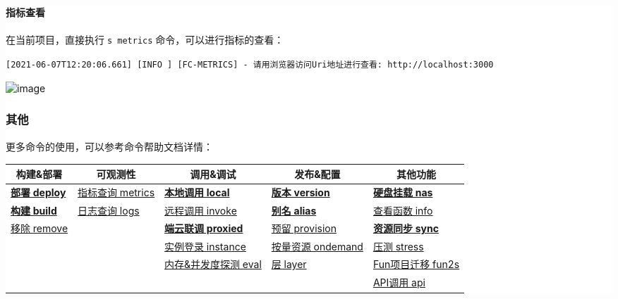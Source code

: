 #### 指标查看

在当前项目，直接执行 `s metrics` 命令，可以进行指标的查看：

```text
[2021-06-07T12:20:06.661] [INFO ] [FC-METRICS] - 请用浏览器访问Uri地址进行查看: http://localhost:3000
```

![image](https://user-images.githubusercontent.com/21079031/120958920-419b2400-c78b-11eb-9f3c-8b49c1354a37.png)

### 其他

更多命令的使用，可以参考命令帮助文档详情：

| 构建&部署 | 可观测性 | 调用&调试 |  发布&配置  |  其他功能 |
| --- | --- | --- |--- | --- |
| [**部署 deploy**](command/deploy.md)   | [指标查询 metrics](command/metrics.md) | [**本地调用 local**](command/local.md)      | [**版本 version**](command/version.md)      | [**硬盘挂载 nas**](command/nas.md) | 
| [**构建 build**](command/build.md)     | [日志查询 logs](command/logs.md)       | [远程调用 invoke](command/invoke.md)    | [**别名 alias**](command/alias.md)         | [查看函数 info](command/info.md)  | 
| [移除 remove](command/remove.md)   |                                              | [**端云联调 proxied**](command/proxied.md) | [预留 provision](command/provision.md)   | [**资源同步 sync**](command/sync.md) | 
|                                          |                                              | [实例登录 instance](command/instance.md)    | [按量资源 ondemand](command/ondemand.md) | [压测 stress](command/stress.md) | 
|                                          |                                              | [内存&并发度探测 eval](command/eval.md)  | [层 layer](command/layer.md) | [Fun项目迁移 fun2s](command/fun2s.md)                     | 
|                                          |                                              |   |  | [API调用 api](command/api.md)                     | 
